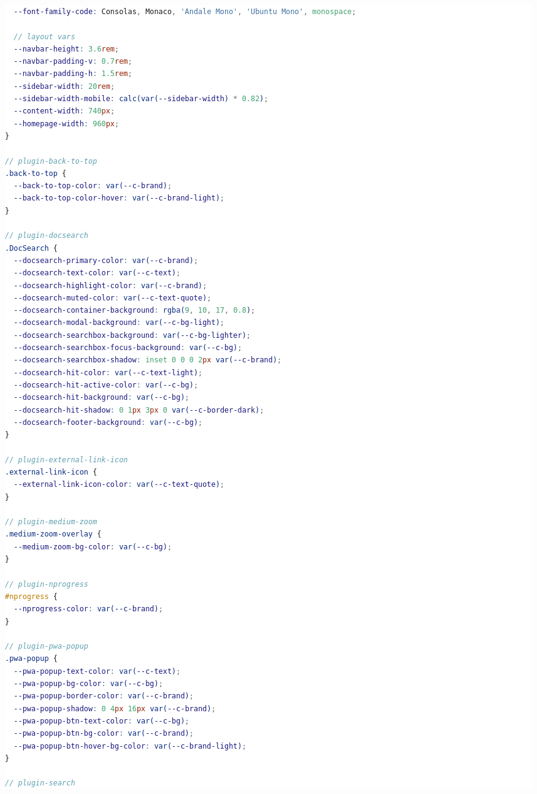 ```scss
  --font-family-code: Consolas, Monaco, 'Andale Mono', 'Ubuntu Mono', monospace;

  // layout vars
  --navbar-height: 3.6rem;
  --navbar-padding-v: 0.7rem;
  --navbar-padding-h: 1.5rem;
  --sidebar-width: 20rem;
  --sidebar-width-mobile: calc(var(--sidebar-width) * 0.82);
  --content-width: 740px;
  --homepage-width: 960px;
}

// plugin-back-to-top
.back-to-top {
  --back-to-top-color: var(--c-brand);
  --back-to-top-color-hover: var(--c-brand-light);
}

// plugin-docsearch
.DocSearch {
  --docsearch-primary-color: var(--c-brand);
  --docsearch-text-color: var(--c-text);
  --docsearch-highlight-color: var(--c-brand);
  --docsearch-muted-color: var(--c-text-quote);
  --docsearch-container-background: rgba(9, 10, 17, 0.8);
  --docsearch-modal-background: var(--c-bg-light);
  --docsearch-searchbox-background: var(--c-bg-lighter);
  --docsearch-searchbox-focus-background: var(--c-bg);
  --docsearch-searchbox-shadow: inset 0 0 0 2px var(--c-brand);
  --docsearch-hit-color: var(--c-text-light);
  --docsearch-hit-active-color: var(--c-bg);
  --docsearch-hit-background: var(--c-bg);
  --docsearch-hit-shadow: 0 1px 3px 0 var(--c-border-dark);
  --docsearch-footer-background: var(--c-bg);
}

// plugin-external-link-icon
.external-link-icon {
  --external-link-icon-color: var(--c-text-quote);
}

// plugin-medium-zoom
.medium-zoom-overlay {
  --medium-zoom-bg-color: var(--c-bg);
}

// plugin-nprogress
#nprogress {
  --nprogress-color: var(--c-brand);
}

// plugin-pwa-popup
.pwa-popup {
  --pwa-popup-text-color: var(--c-text);
  --pwa-popup-bg-color: var(--c-bg);
  --pwa-popup-border-color: var(--c-brand);
  --pwa-popup-shadow: 0 4px 16px var(--c-brand);
  --pwa-popup-btn-text-color: var(--c-bg);
  --pwa-popup-btn-bg-color: var(--c-brand);
  --pwa-popup-btn-hover-bg-color: var(--c-brand-light);
}

// plugin-search
```